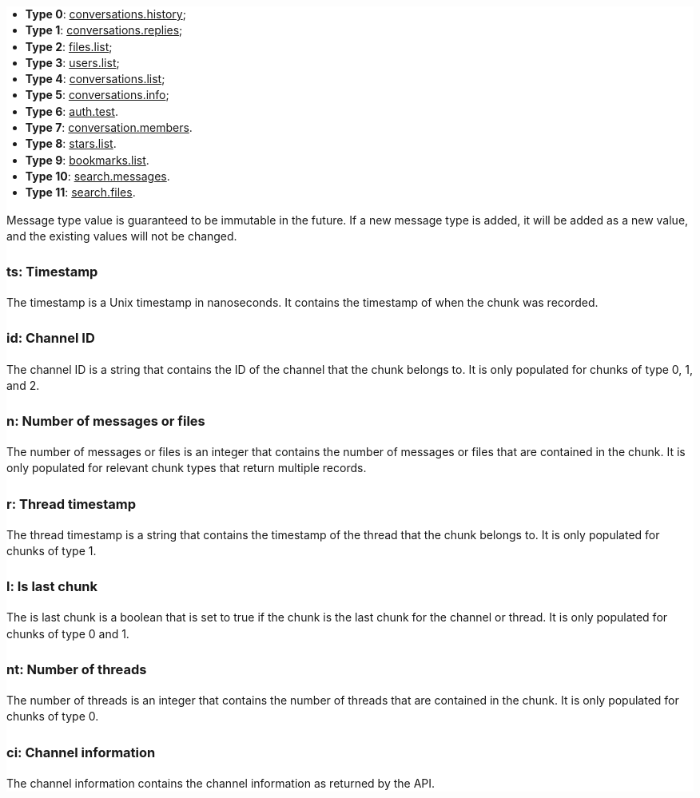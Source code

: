 - **Type 0**: [conversations.history](https://api.slack.com/methods/conversations.history);
- **Type 1**: [conversations.replies](https://api.slack.com/methods/conversations.replies);
- **Type 2**: [files.list](https://api.slack.com/methods/files.list);
- **Type 3**: [users.list](https://api.slack.com/methods/users.list);
- **Type 4**: [conversations.list](https://api.slack.com/methods/conversations.list);
- **Type 5**: [conversations.info](https://api.slack.com/methods/conversations.info);
- **Type 6**: [auth.test](https://api.slack.com/methods/auth.test).
- **Type 7**: [conversation.members](https://api.slack.com/methods/conversations.members).
- **Type 8**: [stars.list](https://api.slack.com/methods/stars.list).
- **Type 9**: [bookmarks.list](https://api.slack.com/methods/bookmarks.list).
- **Type 10**: [search.messages](https://api.slack.com/methods/search.messages).
- **Type 11**: [search.files](https://api.slack.com/methods/search.files).

Message type value is guaranteed to be immutable in the future.  If a new
message type is added, it will be added as a new value, and the existing
values will not be changed.

### ts: Timestamp

The timestamp is a Unix timestamp in nanoseconds.  It contains the timestamp
of when the chunk was recorded.

### id: Channel ID

The channel ID is a string that contains the ID of the channel that the chunk
belongs to.  It is only populated for chunks of type 0, 1, and 2.

### n: Number of messages or files

The number of messages or files is an integer that contains the number of
messages or files that are contained in the chunk.  It is only populated for
relevant chunk types that return multiple records.

### r: Thread timestamp

The thread timestamp is a string that contains the timestamp of the thread
that the chunk belongs to.  It is only populated for chunks of type 1.

### l: Is last chunk

The is last chunk is a boolean that is set to true if the chunk is the last
chunk for the channel or thread.  It is only populated for chunks of type 0
and 1.

### nt: Number of threads

The number of threads is an integer that contains the number of threads that
are contained in the chunk.  It is only populated for chunks of type 0.

### ci: Channel information

The channel information contains the channel information as returned by the
API.

